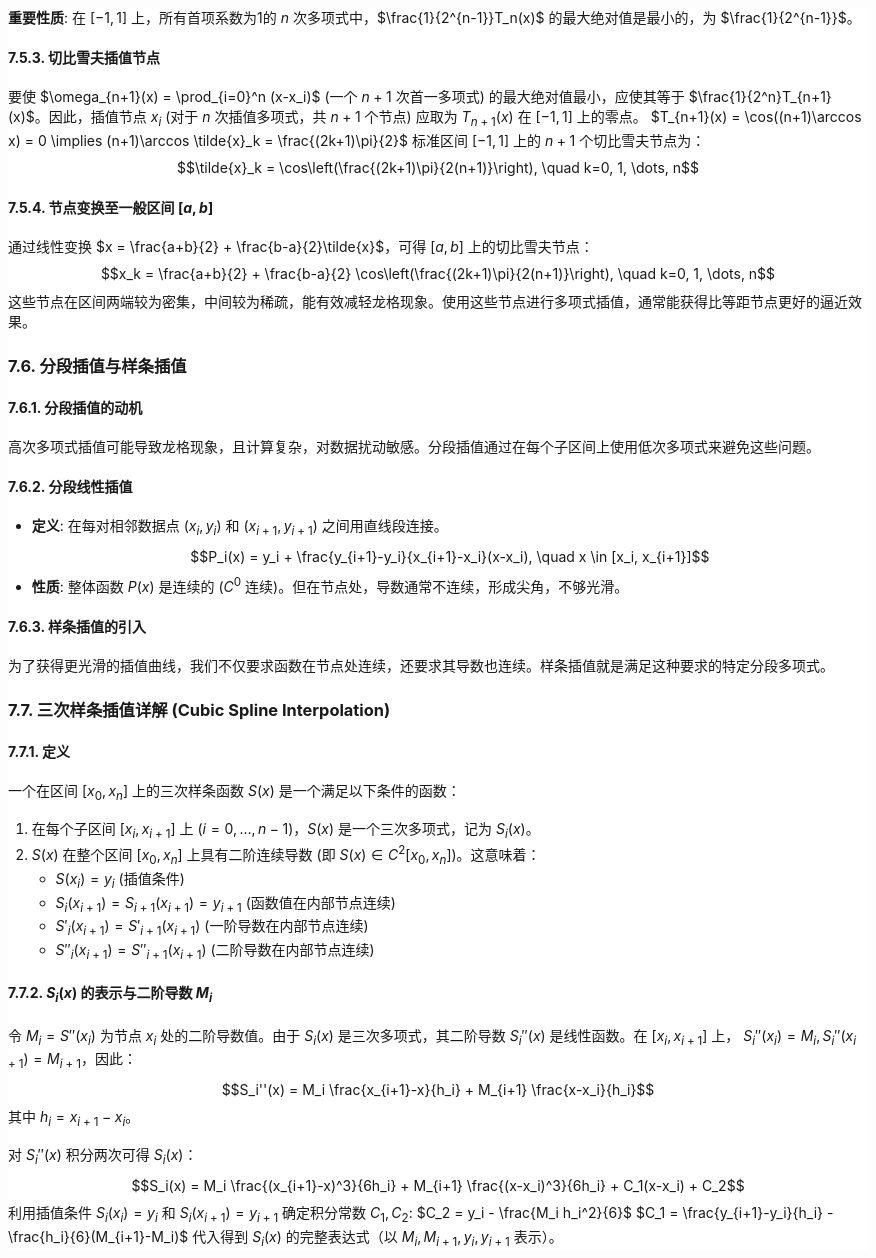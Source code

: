 **重要性质**: 在 $[-1,1]$ 上，所有首项系数为1的 $n$ 次多项式中，$\frac{1}{2^{n-1}}T_n(x)$ 的最大绝对值是最小的，为 $\frac{1}{2^{n-1}}$。

#### 7.5.3. 切比雪夫插值节点
要使 $\omega_{n+1}(x) = \prod_{i=0}^n (x-x_i)$ (一个 $n+1$ 次首一多项式) 的最大绝对值最小，应使其等于 $\frac{1}{2^n}T_{n+1}(x)$。因此，插值节点 $x_i$ (对于 $n$ 次插值多项式，共 $n+1$ 个节点) 应取为 $T_{n+1}(x)$ 在 $[-1,1]$ 上的零点。
$T_{n+1}(x) = \cos((n+1)\arccos x) = 0 \implies (n+1)\arccos \tilde{x}_k = \frac{(2k+1)\pi}{2}$
标准区间 $[-1, 1]$ 上的 $n+1$ 个切比雪夫节点为：
$$\tilde{x}_k = \cos\left(\frac{(2k+1)\pi}{2(n+1)}\right), \quad k=0, 1, \dots, n$$

#### 7.5.4. 节点变换至一般区间 $[a,b]$
通过线性变换 $x = \frac{a+b}{2} + \frac{b-a}{2}\tilde{x}$，可得 $[a,b]$ 上的切比雪夫节点：
$$x_k = \frac{a+b}{2} + \frac{b-a}{2} \cos\left(\frac{(2k+1)\pi}{2(n+1)}\right), \quad k=0, 1, \dots, n$$
这些节点在区间两端较为密集，中间较为稀疏，能有效减轻龙格现象。使用这些节点进行多项式插值，通常能获得比等距节点更好的逼近效果。

### 7.6. 分段插值与样条插值

#### 7.6.1. 分段插值的动机
高次多项式插值可能导致龙格现象，且计算复杂，对数据扰动敏感。分段插值通过在每个子区间上使用低次多项式来避免这些问题。

#### 7.6.2. 分段线性插值
-   **定义**: 在每对相邻数据点 $(x_i, y_i)$ 和 $(x_{i+1}, y_{i+1})$ 之间用直线段连接。
    $$P_i(x) = y_i + \frac{y_{i+1}-y_i}{x_{i+1}-x_i}(x-x_i), \quad x \in [x_i, x_{i+1}]$$
-   **性质**: 整体函数 $P(x)$ 是连续的 ($C^0$ 连续)。但在节点处，导数通常不连续，形成尖角，不够光滑。

#### 7.6.3. 样条插值的引入
为了获得更光滑的插值曲线，我们不仅要求函数在节点处连续，还要求其导数也连续。样条插值就是满足这种要求的特定分段多项式。

### 7.7. 三次样条插值详解 (Cubic Spline Interpolation)

#### 7.7.1. 定义
一个在区间 $[x_0, x_n]$ 上的三次样条函数 $S(x)$ 是一个满足以下条件的函数：
1.  在每个子区间 $[x_i, x_{i+1}]$ 上 ($i=0, \dots, n-1$)，$S(x)$ 是一个三次多项式，记为 $S_i(x)$。
2.  $S(x)$ 在整个区间 $[x_0, x_n]$ 上具有二阶连续导数 (即 $S(x) \in C^2[x_0, x_n]$)。这意味着：
    -   $S(x_i) = y_i$ (插值条件)
    -   $S_i(x_{i+1}) = S_{i+1}(x_{i+1}) = y_{i+1}$ (函数值在内部节点连续)
    -   $S'_i(x_{i+1}) = S'_{i+1}(x_{i+1})$ (一阶导数在内部节点连续)
    -   $S''_i(x_{i+1}) = S''_{i+1}(x_{i+1})$ (二阶导数在内部节点连续)

#### 7.7.2. $S_i(x)$ 的表示与二阶导数 $M_i$
令 $M_i = S''(x_i)$ 为节点 $x_i$ 处的二阶导数值。由于 $S_i(x)$ 是三次多项式，其二阶导数 $S_i''(x)$ 是线性函数。在 $[x_i, x_{i+1}]$ 上， $S_i''(x_i)=M_i, S_i''(x_{i+1})=M_{i+1}$，因此：
$$S_i''(x) = M_i \frac{x_{i+1}-x}{h_i} + M_{i+1} \frac{x-x_i}{h_i}$$
其中 $h_i = x_{i+1}-x_i$。

对 $S_i''(x)$ 积分两次可得 $S_i(x)$：
$$S_i(x) = M_i \frac{(x_{i+1}-x)^3}{6h_i} + M_{i+1} \frac{(x-x_i)^3}{6h_i} + C_1(x-x_i) + C_2$$
利用插值条件 $S_i(x_i)=y_i$ 和 $S_i(x_{i+1})=y_{i+1}$ 确定积分常数 $C_1, C_2$:
$C_2 = y_i - \frac{M_i h_i^2}{6}$
$C_1 = \frac{y_{i+1}-y_i}{h_i} - \frac{h_i}{6}(M_{i+1}-M_i)$
代入得到 $S_i(x)$ 的完整表达式（以 $M_i, M_{i+1}, y_i, y_{i+1}$ 表示）。

